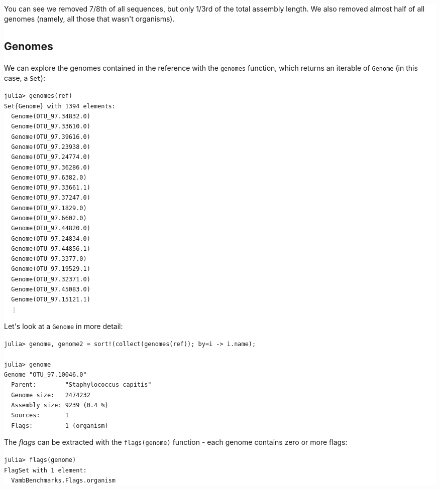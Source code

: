 You can see we removed 7/8th of all sequences, but only 1/3rd of the total assembly length.
We also removed almost half of all genomes (namely, all those that wasn't organisms).

## Genomes
We can explore the genomes contained in the reference with the `genomes` function,
which returns an iterable of `Genome` (in this case, a `Set`):

```jldoctest walk; filter = r"\s+Genome\([A-Za-z0-9\.]+\)"
julia> genomes(ref)
Set{Genome} with 1394 elements:
  Genome(OTU_97.34832.0)
  Genome(OTU_97.33610.0)
  Genome(OTU_97.39616.0)
  Genome(OTU_97.23938.0)
  Genome(OTU_97.24774.0)
  Genome(OTU_97.36286.0)
  Genome(OTU_97.6382.0)
  Genome(OTU_97.33661.1)
  Genome(OTU_97.37247.0)
  Genome(OTU_97.1829.0)
  Genome(OTU_97.6602.0)
  Genome(OTU_97.44820.0)
  Genome(OTU_97.24834.0)
  Genome(OTU_97.44856.1)
  Genome(OTU_97.3377.0)
  Genome(OTU_97.19529.1)
  Genome(OTU_97.32371.0)
  Genome(OTU_97.45083.0)
  Genome(OTU_97.15121.1)
  ⋮
```

Let's look at a `Genome` in more detail:
```jldoctest walk
julia> genome, genome2 = sort!(collect(genomes(ref)); by=i -> i.name);

julia> genome
Genome "OTU_97.10046.0"
  Parent:        "Staphylococcus capitis"
  Genome size:   2474232
  Assembly size: 9239 (0.4 %)
  Sources:       1
  Flags:         1 (organism)
```

The _flags_ can be extracted with the `flags(genome)` function - each genome contains zero or more flags:

```jldoctest walk
julia> flags(genome)
FlagSet with 1 element:
  VambBenchmarks.Flags.organism
```
